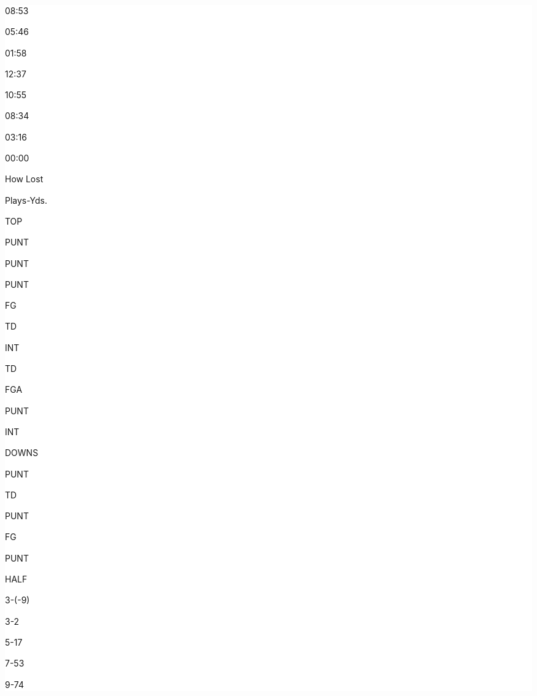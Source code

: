 08:53

05:46

01:58

12:37

10:55

08:34

03:16

00:00

How Lost

Plays-Yds.

TOP

PUNT

PUNT

PUNT

FG

TD

INT

TD

FGA

PUNT

INT

DOWNS

PUNT

TD

PUNT

FG

PUNT

HALF

3-(-9)

3-2

5-17

7-53

9-74
